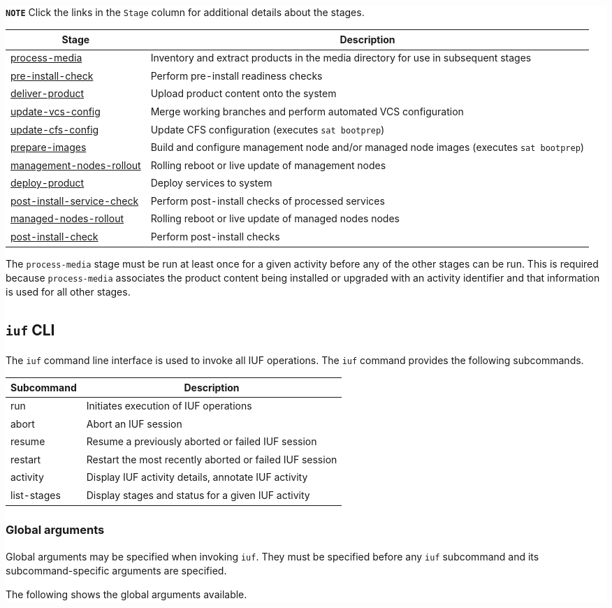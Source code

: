**`NOTE`** Click the links in the `Stage` column for additional details about the stages.

| Stage                                                              | Description                                                                              |
| ------------------------------------------------------------------ | ---------------------------------------------------------------------------------------- |
| [process-media](stages/process_media.md)                           | Inventory and extract products in the media directory for use in subsequent stages       |
| [pre-install-check](stages/pre_install_check.md)                   | Perform pre-install readiness checks                                                     |
| [deliver-product](stages/deliver_product.md)                       | Upload product content onto the system                                                   |
| [update-vcs-config](stages/update_vcs_config.md)                   | Merge working branches and perform automated VCS configuration                           |
| [update-cfs-config](stages/update_cfs_config.md)                   | Update CFS configuration (executes `sat bootprep`)                                       |
| [prepare-images](stages/prepare_images.md)                         | Build and configure management node and/or managed node images (executes `sat bootprep`) |
| [management-nodes-rollout](stages/management_nodes_rollout.md)     | Rolling reboot or live update of management nodes                                        |
| [deploy-product](stages/deploy_product.md)                         | Deploy services to system                                                                |
| [post-install-service-check](stages/post_install_service_check.md) | Perform post-install checks of processed services                                        |
| [managed-nodes-rollout](stages/managed_nodes_rollout.md)           | Rolling reboot or live update of managed nodes nodes                                     |
| [post-install-check](stages/post_install_check.md)                 | Perform post-install checks                                                              |

The `process-media` stage must be run at least once for a given activity before any of the other stages can be run. This is required because `process-media` associates the product content being installed or upgraded with an
activity identifier and that information is used for all other stages.

## `iuf` CLI

The `iuf` command line interface is used to invoke all IUF operations. The `iuf` command provides the following subcommands.

| Subcommand  | Description                                              |
| ----------- | -------------------------------------------------------- |
| run         | Initiates execution of IUF operations                    |
| abort       | Abort an IUF session                                     |
| resume      | Resume a previously aborted or failed IUF session        |
| restart     | Restart the most recently aborted or failed IUF session  |
| activity    | Display IUF activity details, annotate IUF activity      |
| list-stages | Display stages and status for a given IUF activity       |

### Global arguments

Global arguments may be specified when invoking `iuf`. They must be specified before any `iuf` subcommand and its subcommand-specific arguments are specified.

The following shows the global arguments available.

